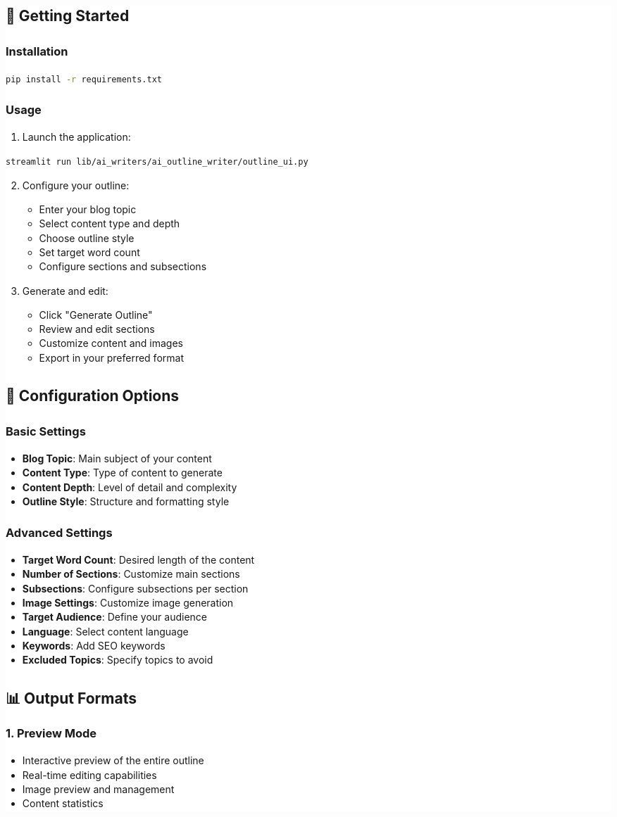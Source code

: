 ## 🚀 Getting Started

### Installation
```bash
pip install -r requirements.txt
```

### Usage
1. Launch the application:
```bash
streamlit run lib/ai_writers/ai_outline_writer/outline_ui.py
```

2. Configure your outline:
   - Enter your blog topic
   - Select content type and depth
   - Choose outline style
   - Set target word count
   - Configure sections and subsections

3. Generate and edit:
   - Click "Generate Outline"
   - Review and edit sections
   - Customize content and images
   - Export in your preferred format

## 🔧 Configuration Options

### Basic Settings
- **Blog Topic**: Main subject of your content
- **Content Type**: Type of content to generate
- **Content Depth**: Level of detail and complexity
- **Outline Style**: Structure and formatting style

### Advanced Settings
- **Target Word Count**: Desired length of the content
- **Number of Sections**: Customize main sections
- **Subsections**: Configure subsections per section
- **Image Settings**: Customize image generation
- **Target Audience**: Define your audience
- **Language**: Select content language
- **Keywords**: Add SEO keywords
- **Excluded Topics**: Specify topics to avoid

## 📊 Output Formats

### 1. Preview Mode
- Interactive preview of the entire outline
- Real-time editing capabilities
- Image preview and management
- Content statistics

